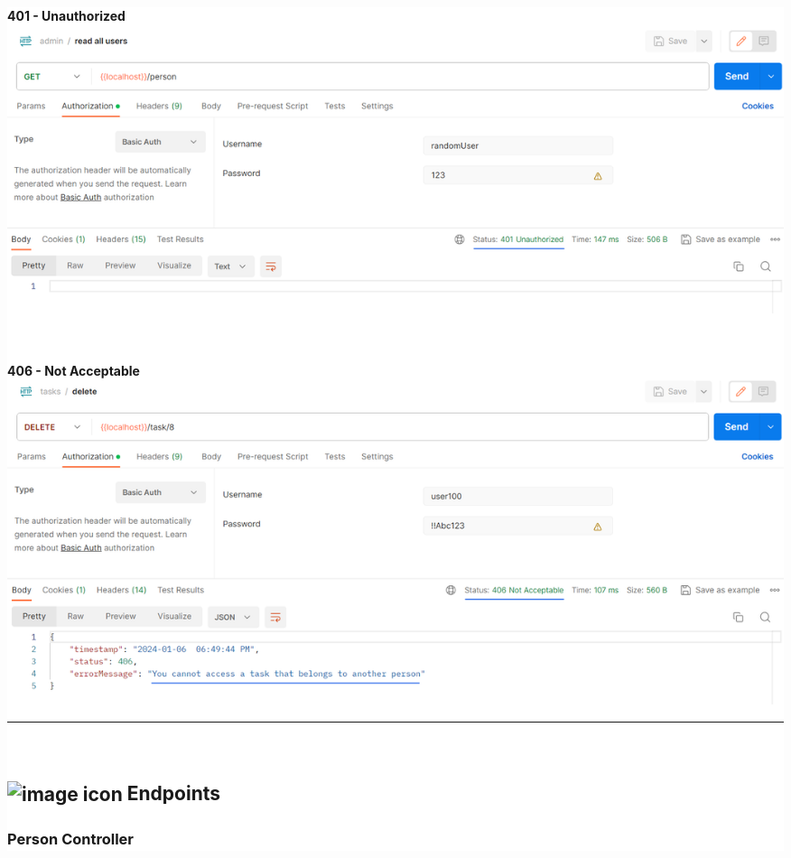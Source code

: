**401 - Unauthorized**
![unauthorized image example](../static/img/readme/unauthorized_example.png)

<br>

**406 - Not Acceptable**
![information from other person image example](../static/img/readme/task_from_another_person_example.png)

<hr>
<br>

## <img src="https://cdn1.iconfinder.com/data/icons/internet-45/64/http-link-internet-domain-1024.png" alt ="image icon" width="40px" align="center"> Endpoints

### Person Controller
